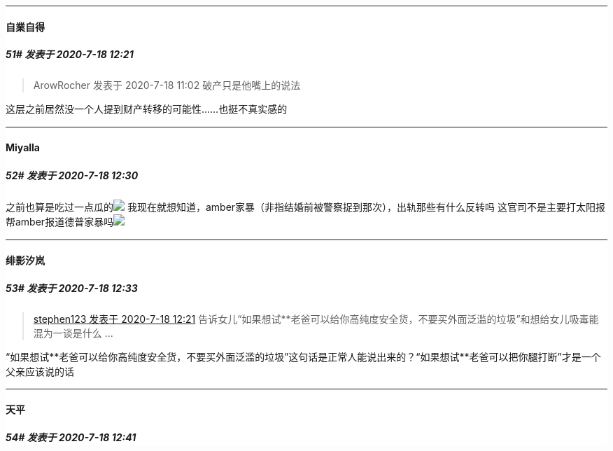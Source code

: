 





*****

####  自業自得  
##### 51#       发表于 2020-7-18 12:21



<blockquote>ArowRocher 发表于 2020-7-18 11:02
破产只是他嘴上的说法</blockquote>
这层之前居然没一个人提到财产转移的可能性……也挺不真实感的







*****

####  Miyalla  
##### 52#       发表于 2020-7-18 12:30




之前也算是吃过一点瓜的<img src="https://static.saraba1st.com/image/smiley/face2017/009.gif" referrerpolicy="no-referrer">
我现在就想知道，amber家暴（非指结婚前被警察捉到那次），出轨那些有什么反转吗
这官司不是主要打太阳报帮amber报道德普家暴吗<img src="https://static.saraba1st.com/image/smiley/face2017/001.png" referrerpolicy="no-referrer">







*****

####  绯影汐岚  
##### 53#       发表于 2020-7-18 12:33



<blockquote><a href="httphttps://bbs.saraba1st.com/2b/forum.php?mod=redirect&amp;goto=findpost&amp;pid=48142014&amp;ptid=1947549" target="_blank">stephen123 发表于 2020-7-18 12:21</a>
告诉女儿“如果想试**老爸可以给你高纯度安全货，不要买外面泛滥的垃圾”和想给女儿吸毒能混为一谈是什么 ...</blockquote>
“如果想试**老爸可以给你高纯度安全货，不要买外面泛滥的垃圾”这句话是正常人能说出来的？“如果想试**老爸可以把你腿打断”才是一个父亲应该说的话







*****

####  天平  
##### 54#       发表于 2020-7-18 12:41


